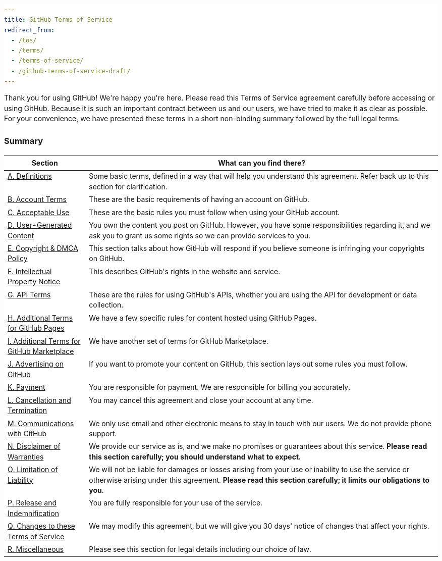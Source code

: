 ```yaml
---
title: GitHub Terms of Service
redirect_from:
  - /tos/
  - /terms/
  - /terms-of-service/
  - /github-terms-of-service-draft/
---
```


Thank you for using GitHub! We're happy you're here. Please read this Terms of Service agreement carefully before accessing or using GitHub. Because it is such an important contract between us and our users, we have tried to make it as clear as possible. For your convenience, we have presented these terms in a short non-binding summary followed by the full legal terms.

### Summary

| Section | What can you find there? |
| --- | --- |
| [A. Definitions](#a-definitions) | Some basic terms, defined in a way that will help you understand this agreement. Refer back up to this section for clarification. |
| [B. Account Terms](#b-account-terms) | These are the basic requirements of having an account on GitHub.  |
| [C. Acceptable Use](#c-acceptable-use)| These are the basic rules you must follow when using your GitHub account. |
| [D. User-Generated Content](#d-user-generated-content) | You own the content you post on GitHub. However, you have some responsibilities regarding it, and we ask you to grant us some rights so we can provide services to you. |
| [E. Copyright & DMCA Policy](#e-copyright-infringement-and-dmca-policy) | This section talks about how GitHub will respond if you believe someone is infringing your copyrights on GitHub. |
| [F. Intellectual Property Notice](#f-intellectual-property-notice) | This describes GitHub's rights in the website and service. |
| [G. API Terms](#g-api-terms) | These are the rules for using GitHub's APIs, whether you are using the API for development or data collection. |
| [H. Additional Terms for GitHub Pages](#h-additional-terms-for-github-pages) | We have a few specific rules for content hosted using GitHub Pages. |
| [I. Additional Terms for GitHub Marketplace](#i-additional-terms-for-github-marketplace) | We have another set of terms for GitHub Marketplace. |
| [J. Advertising on GitHub](#j-advertising-on-github) | If you want to promote your content on GitHub, this section lays out some rules you must follow. |
| [K. Payment](#k-payment) | You are responsible for payment. We are responsible for billing you accurately. |
| [L. Cancellation and Termination](#l-cancellation-and-termination) | You may cancel this agreement and close your account at any time. |
| [M. Communications with GitHub](#m-communications-with-github) | We only use email and other electronic means to stay in touch with our users. We do not provide phone support. |
| [N. Disclaimer of Warranties](#n-disclaimer-of-warranties) | We provide our service as is, and we make no promises or guarantees about this service. **Please read this section carefully; you should understand what to expect.** |
| [O. Limitation of Liability](#o-limitation-of-liability) | We will not be liable for damages or losses arising from your use or inability to use the service or otherwise arising under this agreement. **Please read this section carefully; it limits our obligations to you.** |
| [P. Release and Indemnification](#p-release-and-indemnification) | You are fully responsible for your use of the service. |
| [Q. Changes to these Terms of Service](#q-changes-to-these-terms) | We may modify this agreement, but we will give you 30 days' notice of changes that affect your rights. |
| [R. Miscellaneous](#r-miscellaneous) | Please see this section for legal details including our choice of law. |
